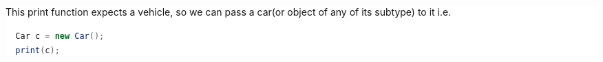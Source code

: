 This print function expects a vehicle, so we can pass a car(or object of any
of its subtype) to it i.e.
~~~java
  Car c = new Car();
  print(c);
~~~
